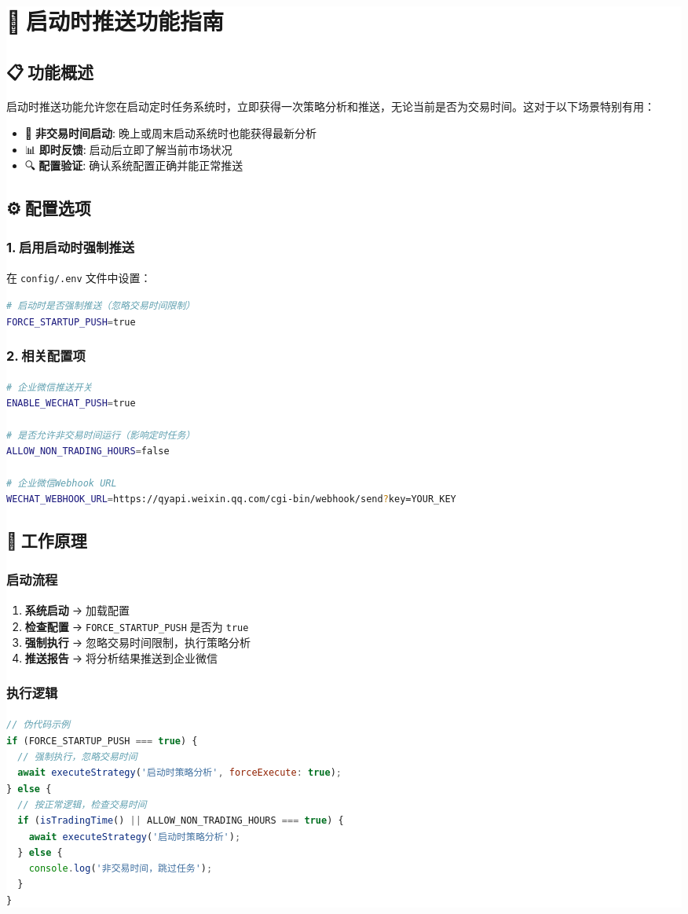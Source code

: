 # 🚀 启动时推送功能指南

## 📋 功能概述

启动时推送功能允许您在启动定时任务系统时，立即获得一次策略分析和推送，无论当前是否为交易时间。这对于以下场景特别有用：

- 🌙 **非交易时间启动**: 晚上或周末启动系统时也能获得最新分析
- 📊 **即时反馈**: 启动后立即了解当前市场状况
- 🔍 **配置验证**: 确认系统配置正确并能正常推送

## ⚙️ 配置选项

### 1. 启用启动时强制推送

在 `config/.env` 文件中设置：

```bash
# 启动时是否强制推送（忽略交易时间限制）
FORCE_STARTUP_PUSH=true
```

### 2. 相关配置项

```bash
# 企业微信推送开关
ENABLE_WECHAT_PUSH=true

# 是否允许非交易时间运行（影响定时任务）
ALLOW_NON_TRADING_HOURS=false

# 企业微信Webhook URL
WECHAT_WEBHOOK_URL=https://qyapi.weixin.qq.com/cgi-bin/webhook/send?key=YOUR_KEY
```

## 🎯 工作原理

### 启动流程

1. **系统启动** → 加载配置
2. **检查配置** → `FORCE_STARTUP_PUSH` 是否为 `true`
3. **强制执行** → 忽略交易时间限制，执行策略分析
4. **推送报告** → 将分析结果推送到企业微信

### 执行逻辑

```javascript
// 伪代码示例
if (FORCE_STARTUP_PUSH === true) {
  // 强制执行，忽略交易时间
  await executeStrategy('启动时策略分析', forceExecute: true);
} else {
  // 按正常逻辑，检查交易时间
  if (isTradingTime() || ALLOW_NON_TRADING_HOURS === true) {
    await executeStrategy('启动时策略分析');
  } else {
    console.log('非交易时间，跳过任务');
  }
}
```
